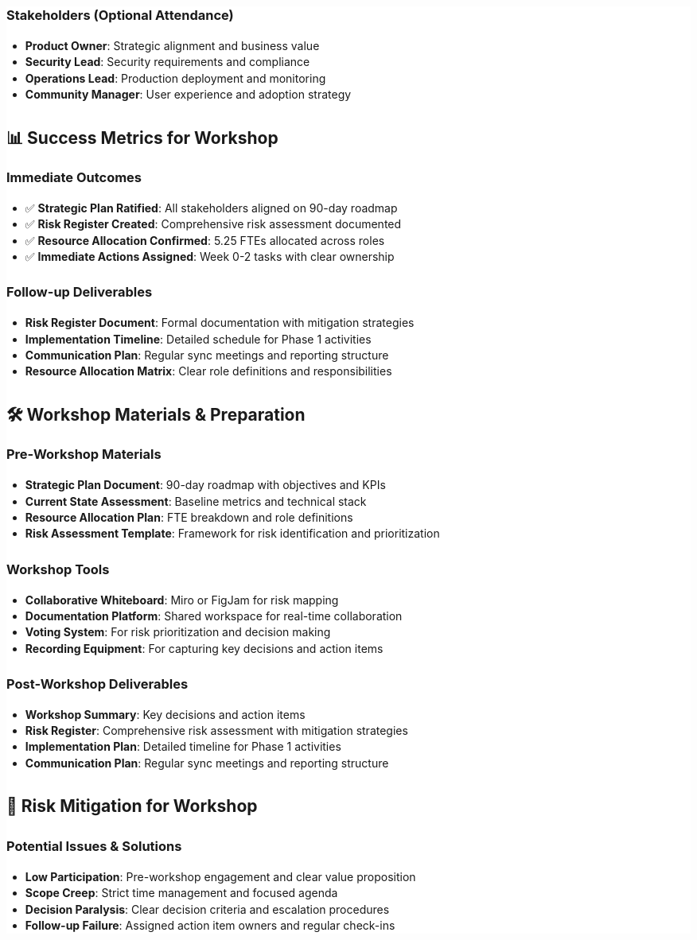 ### Stakeholders (Optional Attendance)
- **Product Owner**: Strategic alignment and business value
- **Security Lead**: Security requirements and compliance
- **Operations Lead**: Production deployment and monitoring
- **Community Manager**: User experience and adoption strategy

## 📊 Success Metrics for Workshop

### Immediate Outcomes
- ✅ **Strategic Plan Ratified**: All stakeholders aligned on 90-day roadmap
- ✅ **Risk Register Created**: Comprehensive risk assessment documented
- ✅ **Resource Allocation Confirmed**: 5.25 FTEs allocated across roles
- ✅ **Immediate Actions Assigned**: Week 0-2 tasks with clear ownership

### Follow-up Deliverables
- **Risk Register Document**: Formal documentation with mitigation strategies
- **Implementation Timeline**: Detailed schedule for Phase 1 activities
- **Communication Plan**: Regular sync meetings and reporting structure
- **Resource Allocation Matrix**: Clear role definitions and responsibilities

## 🛠️ Workshop Materials & Preparation

### Pre-Workshop Materials
- **Strategic Plan Document**: 90-day roadmap with objectives and KPIs
- **Current State Assessment**: Baseline metrics and technical stack
- **Resource Allocation Plan**: FTE breakdown and role definitions
- **Risk Assessment Template**: Framework for risk identification and prioritization

### Workshop Tools
- **Collaborative Whiteboard**: Miro or FigJam for risk mapping
- **Documentation Platform**: Shared workspace for real-time collaboration
- **Voting System**: For risk prioritization and decision making
- **Recording Equipment**: For capturing key decisions and action items

### Post-Workshop Deliverables
- **Workshop Summary**: Key decisions and action items
- **Risk Register**: Comprehensive risk assessment with mitigation strategies
- **Implementation Plan**: Detailed timeline for Phase 1 activities
- **Communication Plan**: Regular sync meetings and reporting structure

## 🚨 Risk Mitigation for Workshop

### Potential Issues & Solutions
- **Low Participation**: Pre-workshop engagement and clear value proposition
- **Scope Creep**: Strict time management and focused agenda
- **Decision Paralysis**: Clear decision criteria and escalation procedures
- **Follow-up Failure**: Assigned action item owners and regular check-ins
